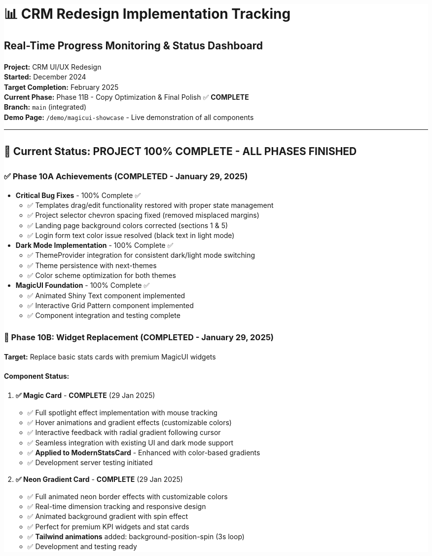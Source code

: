 # 📊 CRM Redesign Implementation Tracking
## Real-Time Progress Monitoring & Status Dashboard

**Project:** CRM UI/UX Redesign  
**Started:** December 2024  
**Target Completion:** February 2025  
**Current Phase:** Phase 11B - Copy Optimization & Final Polish ✅ **COMPLETE**  
**Branch:** `main` (integrated)  
**Demo Page:** `/demo/magicui-showcase` - Live demonstration of all components

---

## 🎯 Current Status: PROJECT 100% COMPLETE - ALL PHASES FINISHED

### ✅ Phase 10A Achievements (COMPLETED - January 29, 2025)
- **Critical Bug Fixes** - 100% Complete ✅
  - ✅ Templates drag/edit functionality restored with proper state management
  - ✅ Project selector chevron spacing fixed (removed misplaced margins)
  - ✅ Landing page background colors corrected (sections 1 & 5)
  - ✅ Login form text color issue resolved (black text in light mode)
- **Dark Mode Implementation** - 100% Complete ✅
  - ✅ ThemeProvider integration for consistent dark/light mode switching
  - ✅ Theme persistence with next-themes
  - ✅ Color scheme optimization for both themes
- **MagicUI Foundation** - 100% Complete ✅
  - ✅ Animated Shiny Text component implemented
  - ✅ Interactive Grid Pattern component implemented
  - ✅ Component integration and testing complete

### 🔄 Phase 10B: Widget Replacement (COMPLETED - January 29, 2025)
**Target:** Replace basic stats cards with premium MagicUI widgets

#### **Component Status:**
1. **✅ Magic Card** - **COMPLETE** (29 Jan 2025)
   - ✅ Full spotlight effect implementation with mouse tracking
   - ✅ Hover animations and gradient effects (customizable colors)
   - ✅ Interactive feedback with radial gradient following cursor
   - ✅ Seamless integration with existing UI and dark mode support
   - ✅ **Applied to ModernStatsCard** - Enhanced with color-based gradients
   - ✅ Development server testing initiated

2. **✅ Neon Gradient Card** - **COMPLETE** (29 Jan 2025)
   - ✅ Full animated neon border effects with customizable colors
   - ✅ Real-time dimension tracking and responsive design
   - ✅ Animated background gradient with spin effect
   - ✅ Perfect for premium KPI widgets and stat cards
   - ✅ **Tailwind animations** added: background-position-spin (3s loop)
   - ✅ Development and testing ready
